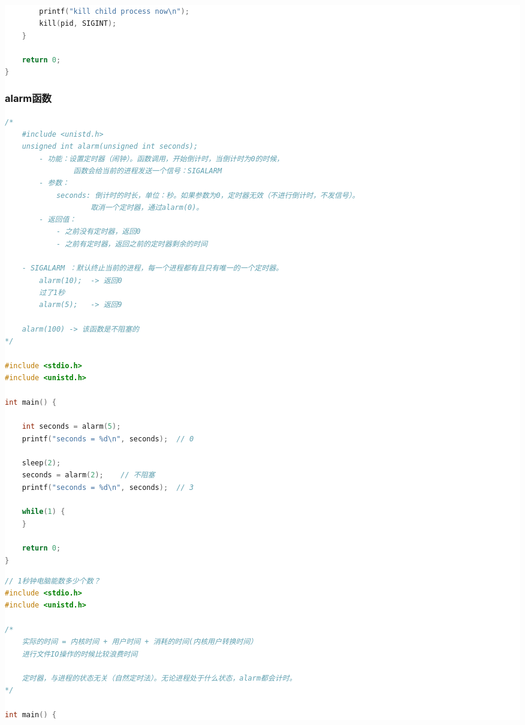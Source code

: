 ```C
        printf("kill child process now\n");
        kill(pid, SIGINT);
    }

    return 0;
}
```

### alarm函数

```C
/*
    #include <unistd.h>
    unsigned int alarm(unsigned int seconds);
        - 功能：设置定时器（闹钟）。函数调用，开始倒计时，当倒计时为0的时候，
                函数会给当前的进程发送一个信号：SIGALARM
        - 参数：
            seconds: 倒计时的时长，单位：秒。如果参数为0，定时器无效（不进行倒计时，不发信号）。
                    取消一个定时器，通过alarm(0)。
        - 返回值：
            - 之前没有定时器，返回0
            - 之前有定时器，返回之前的定时器剩余的时间

    - SIGALARM ：默认终止当前的进程，每一个进程都有且只有唯一的一个定时器。
        alarm(10);  -> 返回0
        过了1秒
        alarm(5);   -> 返回9

    alarm(100) -> 该函数是不阻塞的
*/

#include <stdio.h>
#include <unistd.h>

int main() {

    int seconds = alarm(5);
    printf("seconds = %d\n", seconds);  // 0

    sleep(2);
    seconds = alarm(2);    // 不阻塞
    printf("seconds = %d\n", seconds);  // 3

    while(1) {
    }

    return 0;
}
```

```C
// 1秒钟电脑能数多少个数？
#include <stdio.h>
#include <unistd.h>

/*
    实际的时间 = 内核时间 + 用户时间 + 消耗的时间(内核用户转换时间）
    进行文件IO操作的时候比较浪费时间

    定时器，与进程的状态无关（自然定时法）。无论进程处于什么状态，alarm都会计时。
*/

int main() {    

```